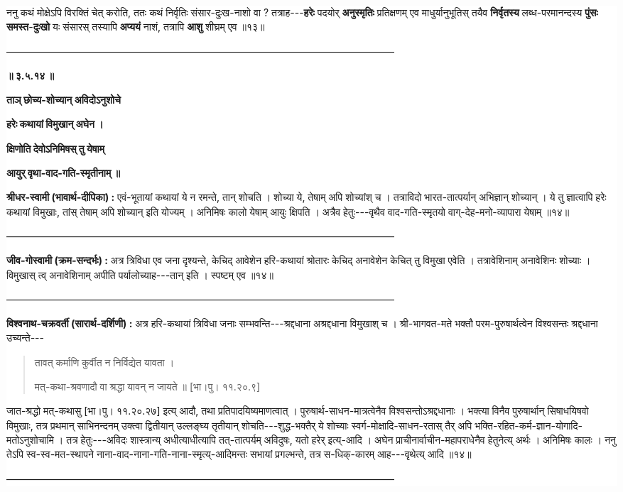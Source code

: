 ननु कथं मोक्षेऽपि विरक्तिं चेत् करोति, ततः कथं निर्वृतिः
संसार-दुःख-नाशो वा ? तत्राह---**हरेः** पदयोर् **अनुस्मृतिः**
प्रतिक्षणम् एव माधुर्यानुभूतिस् तयैव **निर्वृतस्य**
लब्ध-परमानन्दस्य **पुंसः समस्त**-**दुःखो** यः संसारस् तस्यापि
**अप्ययं** नाशं, तत्रापि **आशु** शीघ्रम् एव ॥१३॥

———————————————————————————————————————

**॥ ३.५.१४ ॥**

**ताञ् छोच्य-शोच्यान् अविदोऽनुशोचे**

**हरेः कथायां विमुखान् अघेन ।**

**क्षिणोति देवोऽनिमिषस् तु येषाम्**

**आयुर् वृथा-वाद-गति-स्मृतीनाम् ॥**

**श्रीधर-स्वामी (भावार्थ-दीपिका) :** एवं-भूतायां कथायां ये न
रमन्ते, तान् शोचति । शोच्या ये, तेषाम् अपि शोच्यांश् च । तत्राविदो
भारत-तात्पर्यान् अभिज्ञान् शोच्यान् । ये तु ज्ञात्वापि हरेः कथायां
विमुखाः, तांस् तेषाम् अपि शोच्यान् इति योज्यम् । अनिमिषः कालो येषाम् आयुः
क्षिपति । अत्रैव हेतुः---वृथैव वाद-गति-स्मृतयो
वाग्-देह-मनो-व्यापारा येषाम् ॥१४॥

———————————————————————————————————————

**जीव-गोस्वामी (क्रम-सन्दर्भः) :** अत्र त्रिविधा एव जना दृश्यन्ते,
केचिद् आवेशेन हरि-कथायां श्रोतारः केचिद् अनावेशेन केचित् तु विमुखा
एवेति । तत्रावेशिनाम् अनावेशिनः शोच्याः । विमुखास् त्व् अनावेशिनाम् अपीति
पर्यालोच्याह---तान् इति । स्पष्टम् एव ॥१४॥

———————————————————————————————————————

**विश्वनाथ-चक्रवर्ती (सारार्थ-दर्शिणी) :** अत्र हरि-कथायां
त्रिविधा जनाः सम्भवन्ति---श्रद्दधाना अश्रद्दधाना विमुखाश् च ।
श्री-भागवत-मते भक्तौ परम-पुरुषार्थत्वेन विश्वसन्तः
श्रद्दधाना उच्यन्ते---

> तावत् कर्माणि कुर्वीत न निर्विद्येत यावता ।
>
> मत्-कथा-श्रवणादौ वा श्रद्धा यावन् न जायते ॥ \[भा।पु।
> ११.२०.९\]

जात-श्रद्धो मत्-कथासु \[भा।पु। ११.२०.२७\] इत्य् आदौ, तथा
प्रतिपादयिष्यमाणत्वात् । पुरुषार्थ-साधन-मात्रत्वेनैव
विश्वसन्तोऽश्रद्दधानाः । भक्त्या विनैव पुरुषार्थान् सिषाधयिषवो
विमुखाः, तत्र प्रथमान् साभिनन्दनम् उक्त्वा द्वितीयान् उल्लङ्घ्य तृतीयान्
शोचति---शुद्ध-भक्तैर् ये शोच्याः स्वर्ग-मोक्षादि-साधन-रतास् तैर् अपि
भक्ति-रहित-कर्म-ज्ञान-योगादि-मतोऽनुशोचामि । तत्र हेतुः---अविदः
शास्त्रान्य् अधीत्याधीत्यापि तत्-तात्पर्यम् अविदुषः, यतो हरेर् इत्य्-आदि ।
अघेन प्राचीनार्वाचीन-महापराधेनैव हेतुनेत्य् अर्थः । अनिमिषः कालः
। ननु तेऽपि स्व-स्व-मत-स्थापने
नाना-वाद-नाना-गति-नाना-स्मृत्य्-आदिमन्तः सभायां प्रगल्भन्ते, तत्र
स-धिक्-कारम् आह---वृथेत्य् आदि ॥१४॥

———————————————————————————————————————


[^१५]: भग्स् १०४ (प्१३२); परम्स् ४७ (प्३३), ५० (प्३६), ५८ (प्४४); कृष्णस् १\*
[^१६]: परम्स् ४७ (प्३४), ५८\* (प्४३); कृष्णस्। २ (प्२); ब्स्च् ५.७; च्च्